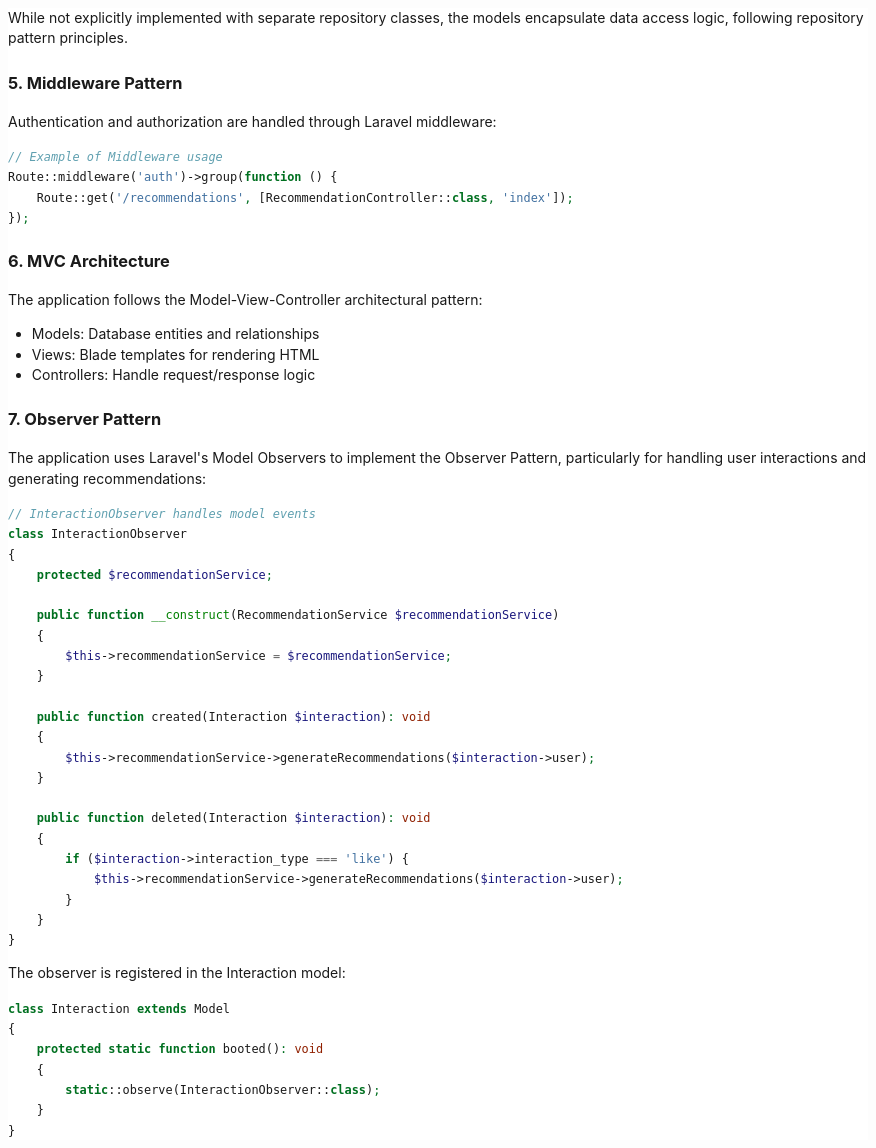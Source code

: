 While not explicitly implemented with separate repository classes, the models encapsulate data access logic, following repository pattern principles.

### 5. Middleware Pattern

Authentication and authorization are handled through Laravel middleware:

```php
// Example of Middleware usage
Route::middleware('auth')->group(function () {
    Route::get('/recommendations', [RecommendationController::class, 'index']);
});
```

### 6. MVC Architecture

The application follows the Model-View-Controller architectural pattern:
- Models: Database entities and relationships
- Views: Blade templates for rendering HTML
- Controllers: Handle request/response logic

### 7. Observer Pattern

The application uses Laravel's Model Observers to implement the Observer Pattern, particularly for handling user interactions and generating recommendations:

```php
// InteractionObserver handles model events
class InteractionObserver
{
    protected $recommendationService;

    public function __construct(RecommendationService $recommendationService)
    {
        $this->recommendationService = $recommendationService;
    }

    public function created(Interaction $interaction): void
    {
        $this->recommendationService->generateRecommendations($interaction->user);
    }

    public function deleted(Interaction $interaction): void
    {
        if ($interaction->interaction_type === 'like') {
            $this->recommendationService->generateRecommendations($interaction->user);
        }
    }
}
```

The observer is registered in the Interaction model:

```php
class Interaction extends Model
{
    protected static function booted(): void
    {
        static::observe(InteractionObserver::class);
    }
}
```
